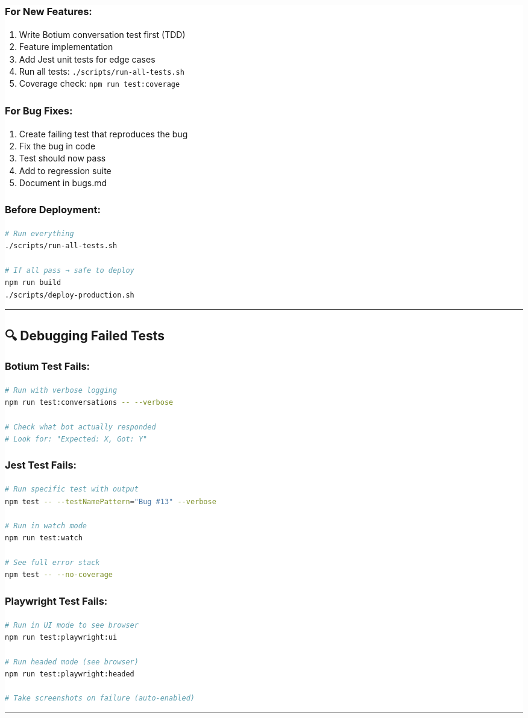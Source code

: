 ### For New Features:
1. Write Botium conversation test first (TDD)
2. Feature implementation
3. Add Jest unit tests for edge cases
4. Run all tests: `./scripts/run-all-tests.sh`
5. Coverage check: `npm run test:coverage`

### For Bug Fixes:
1. Create failing test that reproduces the bug
2. Fix the bug in code
3. Test should now pass
4. Add to regression suite
5. Document in bugs.md

### Before Deployment:
```bash
# Run everything
./scripts/run-all-tests.sh

# If all pass → safe to deploy
npm run build
./scripts/deploy-production.sh
```

---

## 🔍 Debugging Failed Tests

### Botium Test Fails:
```bash
# Run with verbose logging
npm run test:conversations -- --verbose

# Check what bot actually responded
# Look for: "Expected: X, Got: Y"
```

### Jest Test Fails:
```bash
# Run specific test with output
npm test -- --testNamePattern="Bug #13" --verbose

# Run in watch mode
npm run test:watch

# See full error stack
npm test -- --no-coverage
```

### Playwright Test Fails:
```bash
# Run in UI mode to see browser
npm run test:playwright:ui

# Run headed mode (see browser)
npm run test:playwright:headed

# Take screenshots on failure (auto-enabled)
```

---